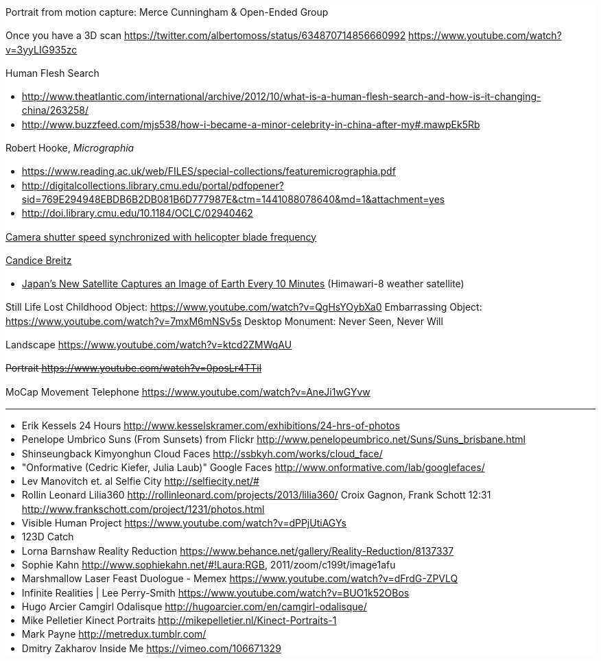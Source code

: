 
Portrait from motion capture: Merce Cunningham & Open-Ended Group

Once you have a 3D scan
https://twitter.com/albertomoss/status/634870714856660992
https://www.youtube.com/watch?v=3yyLIG935zc

Human Flesh Search 
* http://www.theatlantic.com/international/archive/2012/10/what-is-a-human-flesh-search-and-how-is-it-changing-china/263258/
* http://www.buzzfeed.com/mjs538/how-i-became-a-minor-celebrity-in-china-after-my#.mawpEk5Rb


Robert Hooke, *Micrographia*
* https://www.reading.ac.uk/web/FILES/special-collections/featuremicrographia.pdf
* http://digitalcollections.library.cmu.edu/portal/pdfopener?sid=769E294948EBDB6B2DB081B6D777987E&ctm=1441088078640&md=1&attachment=yes
* http://doi.library.cmu.edu/10.1184/OCLC/02940462  


[Camera shutter speed synchronized with helicopter blade frequency](https://www.youtube.com/watch?v=cxddi8m_mzk)

[Candice Breitz](https://www.youtube.com/watch?v=A5JjFsXaYV0)


* [Japan’s New Satellite Captures an Image of Earth Every 10 Minutes](http://www.nytimes.com/interactive/2015/07/10/science/An-Image-of-Earth-Every-Ten-Minutes.html) (Himawari-8 weather satellite)


Still Life
Lost Childhood Object: https://www.youtube.com/watch?v=QgHsYOybXa0
Embarrassing Object: https://www.youtube.com/watch?v=7mxM6mNSv5s
Desktop Monument: 
Never Seen, Never Will

Landscape
https://www.youtube.com/watch?v=ktcd2ZMWqAU

<del>Portrait
https://www.youtube.com/watch?v=0posLr4TTiI
</del>

MoCap
Movement Telephone https://www.youtube.com/watch?v=AneJi1wGYvw

----------

* Erik Kessels	24 Hours		http://www.kesselskramer.com/exhibitions/24-hrs-of-photos
* Penelope Umbrico	Suns (From Sunsets) from Flickr		http://www.penelopeumbrico.net/Suns/Suns_brisbane.html
* Shinseungback Kimyonghun	Cloud Faces		http://ssbkyh.com/works/cloud_face/
* "Onformative 
(Cedric Kiefer, Julia Laub)"	Google Faces		http://www.onformative.com/lab/googlefaces/
* Lev Manovitch et. al	Selfie City		http://selfiecity.net/#
* Rollin Leonard	Lilia360		http://rollinleonard.com/projects/2013/lilia360/
Croix Gagnon, Frank Schott	12:31		http://www.frankschott.com/project/1231/photos.html
* Visible Human Project		https://www.youtube.com/watch?v=dPPjUtiAGYs
* 123D Catch			
* Lorna Barnshaw	Reality Reduction		https://www.behance.net/gallery/Reality-Reduction/8137337
* Sophie Kahn			http://www.sophiekahn.net/#!Laura:RGB, 2011/zoom/c199t/image1afu
* Marshmallow Laser Feast	Duologue - Memex		https://www.youtube.com/watch?v=dFrdG-ZPVLQ
* Infinite Realities | Lee Perry-Smith			https://www.youtube.com/watch?v=BUO1k52OBos
* Hugo Arcier	Camgirl Odalisque		http://hugoarcier.com/en/camgirl-odalisque/
* Mike Pelletier	Kinect Portraits		http://mikepelletier.nl/Kinect-Portraits-1
* Mark Payne			http://metredux.tumblr.com/
* Dmitry Zakharov	Inside Me		https://vimeo.com/106671329
		